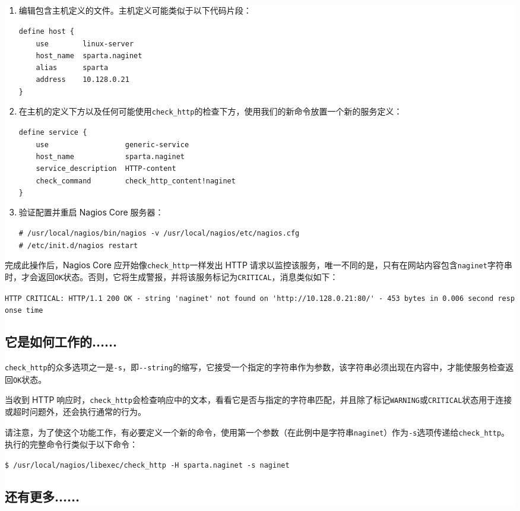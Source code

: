 1.  编辑包含主机定义的文件。主机定义可能类似于以下代码片段：

    ```
    define host {
        use        linux-server
        host_name  sparta.naginet
        alias      sparta
        address    10.128.0.21
    }
    ```

1.  在主机的定义下方以及任何可能使用`check_http`的检查下方，使用我们的新命令放置一个新的服务定义：

    ```
    define service {
        use                  generic-service
        host_name            sparta.naginet
        service_description  HTTP-content
        check_command        check_http_content!naginet
    }
    ```

1.  验证配置并重启 Nagios Core 服务器：

    ```
    # /usr/local/nagios/bin/nagios -v /usr/local/nagios/etc/nagios.cfg
    # /etc/init.d/nagios restart

    ```

完成此操作后，Nagios Core 应开始像`check_http`一样发出 HTTP 请求以监控该服务，唯一不同的是，只有在网站内容包含`naginet`字符串时，才会返回`OK`状态。否则，它将生成警报，并将该服务标记为`CRITICAL`，消息类似如下：

```
HTTP CRITICAL: HTTP/1.1 200 OK - string 'naginet' not found on 'http://10.128.0.21:80/' - 453 bytes in 0.006 second response time

```

## 它是如何工作的……

`check_http`的众多选项之一是`-s`，即`--string`的缩写，它接受一个指定的字符串作为参数，该字符串必须出现在内容中，才能使服务检查返回`OK`状态。

当收到 HTTP 响应时，`check_http`会检查响应中的文本，看看它是否与指定的字符串匹配，并且除了标记`WARNING`或`CRITICAL`状态用于连接或超时问题外，还会执行通常的行为。

请注意，为了使这个功能工作，有必要定义一个新的命令，使用第一个参数（在此例中是字符串`naginet`）作为`-s`选项传递给`check_http`。执行的完整命令行类似于以下命令：

```
$ /usr/local/nagios/libexec/check_http -H sparta.naginet -s naginet

```

## 还有更多……

